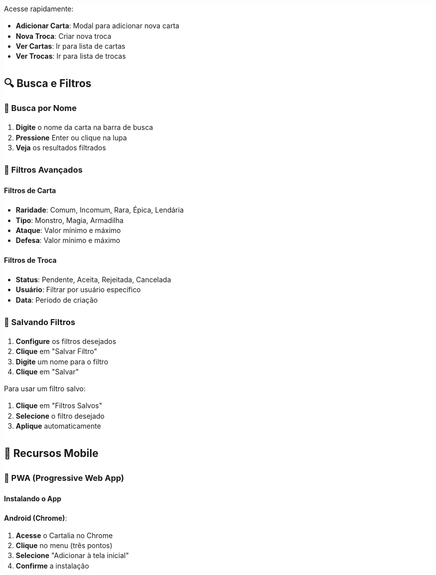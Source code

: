 Acesse rapidamente:

- **Adicionar Carta**: Modal para adicionar nova carta
- **Nova Troca**: Criar nova troca
- **Ver Cartas**: Ir para lista de cartas
- **Ver Trocas**: Ir para lista de trocas

## 🔍 Busca e Filtros

### 🔎 Busca por Nome

1. **Digite** o nome da carta na barra de busca
2. **Pressione** Enter ou clique na lupa
3. **Veja** os resultados filtrados

### 🎯 Filtros Avançados

#### Filtros de Carta

- **Raridade**: Comum, Incomum, Rara, Épica, Lendária
- **Tipo**: Monstro, Magia, Armadilha
- **Ataque**: Valor mínimo e máximo
- **Defesa**: Valor mínimo e máximo

#### Filtros de Troca

- **Status**: Pendente, Aceita, Rejeitada, Cancelada
- **Usuário**: Filtrar por usuário específico
- **Data**: Período de criação

### 💾 Salvando Filtros

1. **Configure** os filtros desejados
2. **Clique** em "Salvar Filtro"
3. **Digite** um nome para o filtro
4. **Clique** em "Salvar"

Para usar um filtro salvo:

1. **Clique** em "Filtros Salvos"
2. **Selecione** o filtro desejado
3. **Aplique** automaticamente

## 📱 Recursos Mobile

### 📱 PWA (Progressive Web App)

#### Instalando o App

**Android (Chrome)**:
1. **Acesse** o Cartalia no Chrome
2. **Clique** no menu (três pontos)
3. **Selecione** "Adicionar à tela inicial"
4. **Confirme** a instalação
